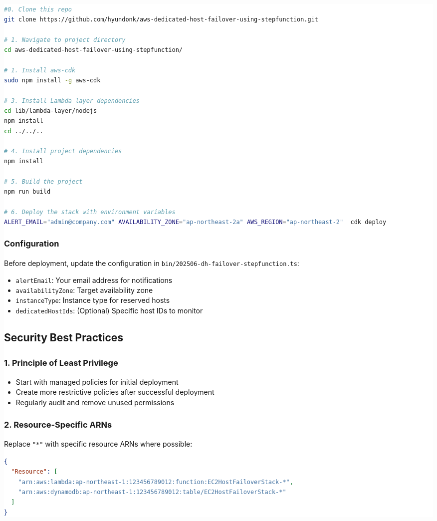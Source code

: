 ```bash
#0. Clone this repo
git clone https://github.com/hyundonk/aws-dedicated-host-failover-using-stepfunction.git 

# 1. Navigate to project directory
cd aws-dedicated-host-failover-using-stepfunction/

# 1. Install aws-cdk
sudo npm install -g aws-cdk

# 3. Install Lambda layer dependencies
cd lib/lambda-layer/nodejs
npm install
cd ../../..

# 4. Install project dependencies
npm install

# 5. Build the project
npm run build

# 6. Deploy the stack with environment variables
ALERT_EMAIL="admin@company.com" AVAILABILITY_ZONE="ap-northeast-2a" AWS_REGION="ap-northeast-2"  cdk deploy
```

### Configuration
Before deployment, update the configuration in `bin/202506-dh-failover-stepfunction.ts`:
- `alertEmail`: Your email address for notifications
- `availabilityZone`: Target availability zone
- `instanceType`: Instance type for reserved hosts
- `dedicatedHostIds`: (Optional) Specific host IDs to monitor

## Security Best Practices

### 1. Principle of Least Privilege
- Start with managed policies for initial deployment
- Create more restrictive policies after successful deployment
- Regularly audit and remove unused permissions

### 2. Resource-Specific ARNs
Replace `"*"` with specific resource ARNs where possible:
```json
{
  "Resource": [
    "arn:aws:lambda:ap-northeast-1:123456789012:function:EC2HostFailoverStack-*",
    "arn:aws:dynamodb:ap-northeast-1:123456789012:table/EC2HostFailoverStack-*"
  ]
}
```
